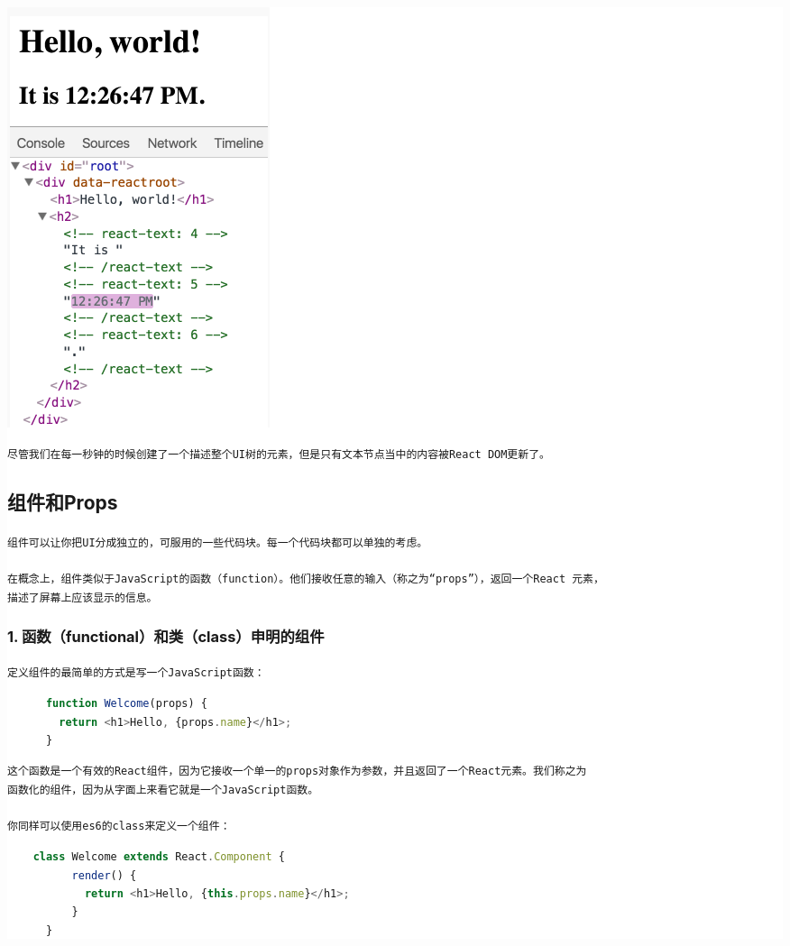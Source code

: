 ![image](https://github.com/notDash/react-Docs-translate/blob/master/ticking-clock.png)
   
    尽管我们在每一秒钟的时候创建了一个描述整个UI树的元素，但是只有文本节点当中的内容被React DOM更新了。



## 组件和Props
    组件可以让你把UI分成独立的，可服用的一些代码块。每一个代码块都可以单独的考虑。
    
    在概念上，组件类似于JavaScript的函数（function）。他们接收任意的输入（称之为“props”），返回一个React 元素，
    描述了屏幕上应该显示的信息。
    
### 1. 函数（functional）和类（class）申明的组件
    定义组件的最简单的方式是写一个JavaScript函数：
```javascript    
      function Welcome(props) {
        return <h1>Hello, {props.name}</h1>;
      }
```

    这个函数是一个有效的React组件，因为它接收一个单一的props对象作为参数，并且返回了一个React元素。我们称之为
    函数化的组件，因为从字面上来看它就是一个JavaScript函数。
    
    你同样可以使用es6的class来定义一个组件：

```javascript
    class Welcome extends React.Component {
          render() {
            return <h1>Hello, {this.props.name}</h1>;
          }
      }
```
